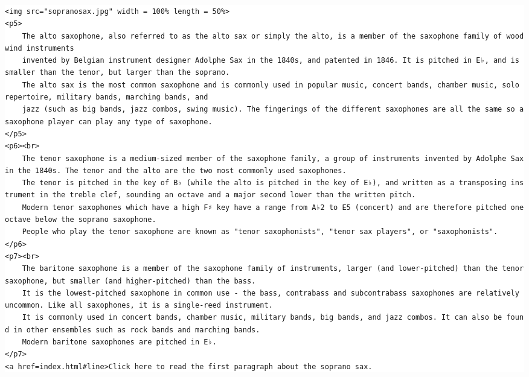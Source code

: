     <img src="sopranosax.jpg" width = 100% length = 50%>
    <p5>
        The alto saxophone, also referred to as the alto sax or simply the alto, is a member of the saxophone family of woodwind instruments 
        invented by Belgian instrument designer Adolphe Sax in the 1840s, and patented in 1846. It is pitched in E♭, and is smaller than the tenor, but larger than the soprano. 
        The alto sax is the most common saxophone and is commonly used in popular music, concert bands, chamber music, solo repertoire, military bands, marching bands, and 
        jazz (such as big bands, jazz combos, swing music). The fingerings of the different saxophones are all the same so a saxophone player can play any type of saxophone.
    </p5>
    <p6><br>
        The tenor saxophone is a medium-sized member of the saxophone family, a group of instruments invented by Adolphe Sax in the 1840s. The tenor and the alto are the two most commonly used saxophones. 
        The tenor is pitched in the key of B♭ (while the alto is pitched in the key of E♭), and written as a transposing instrument in the treble clef, sounding an octave and a major second lower than the written pitch. 
        Modern tenor saxophones which have a high F♯ key have a range from A♭2 to E5 (concert) and are therefore pitched one octave below the soprano saxophone. 
        People who play the tenor saxophone are known as "tenor saxophonists", "tenor sax players", or "saxophonists".
    </p6>
    <p7><br>
        The baritone saxophone is a member of the saxophone family of instruments, larger (and lower-pitched) than the tenor saxophone, but smaller (and higher-pitched) than the bass. 
        It is the lowest-pitched saxophone in common use - the bass, contrabass and subcontrabass saxophones are relatively uncommon. Like all saxophones, it is a single-reed instrument. 
        It is commonly used in concert bands, chamber music, military bands, big bands, and jazz combos. It can also be found in other ensembles such as rock bands and marching bands. 
        Modern baritone saxophones are pitched in E♭.
    </p7>
    <a href=index.html#line>Click here to read the first paragraph about the soprano sax.
